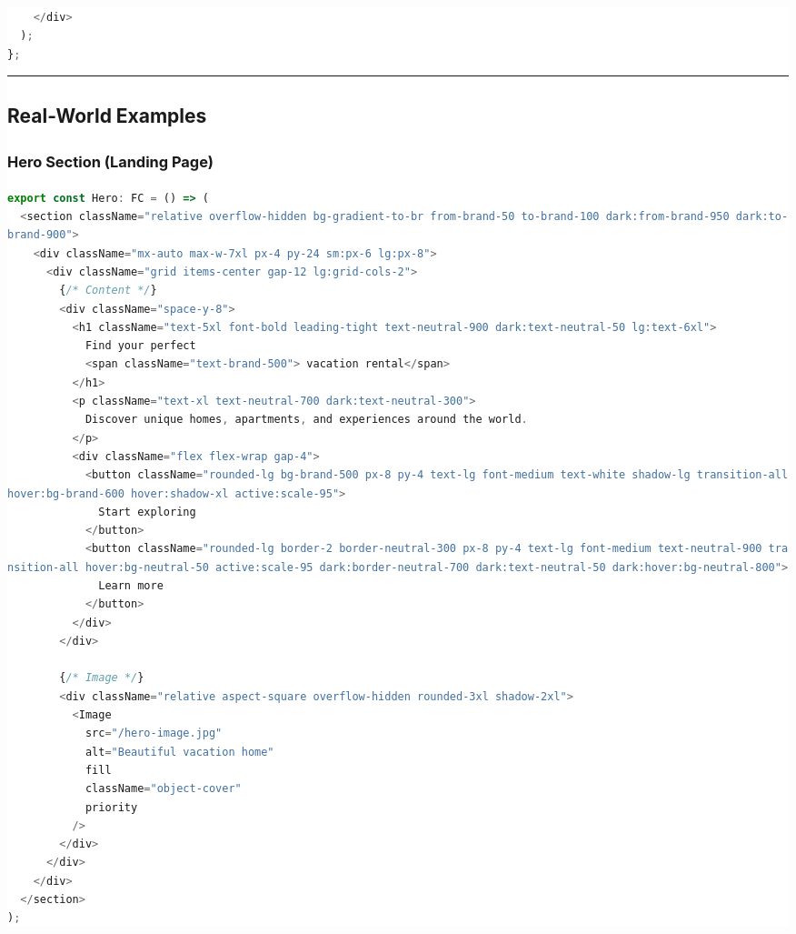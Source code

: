 ```typescript
    </div>
  );
};
```

---

## Real-World Examples

### Hero Section (Landing Page)

```typescript
export const Hero: FC = () => (
  <section className="relative overflow-hidden bg-gradient-to-br from-brand-50 to-brand-100 dark:from-brand-950 dark:to-brand-900">
    <div className="mx-auto max-w-7xl px-4 py-24 sm:px-6 lg:px-8">
      <div className="grid items-center gap-12 lg:grid-cols-2">
        {/* Content */}
        <div className="space-y-8">
          <h1 className="text-5xl font-bold leading-tight text-neutral-900 dark:text-neutral-50 lg:text-6xl">
            Find your perfect
            <span className="text-brand-500"> vacation rental</span>
          </h1>
          <p className="text-xl text-neutral-700 dark:text-neutral-300">
            Discover unique homes, apartments, and experiences around the world.
          </p>
          <div className="flex flex-wrap gap-4">
            <button className="rounded-lg bg-brand-500 px-8 py-4 text-lg font-medium text-white shadow-lg transition-all hover:bg-brand-600 hover:shadow-xl active:scale-95">
              Start exploring
            </button>
            <button className="rounded-lg border-2 border-neutral-300 px-8 py-4 text-lg font-medium text-neutral-900 transition-all hover:bg-neutral-50 active:scale-95 dark:border-neutral-700 dark:text-neutral-50 dark:hover:bg-neutral-800">
              Learn more
            </button>
          </div>
        </div>

        {/* Image */}
        <div className="relative aspect-square overflow-hidden rounded-3xl shadow-2xl">
          <Image
            src="/hero-image.jpg"
            alt="Beautiful vacation home"
            fill
            className="object-cover"
            priority
          />
        </div>
      </div>
    </div>
  </section>
);
```
